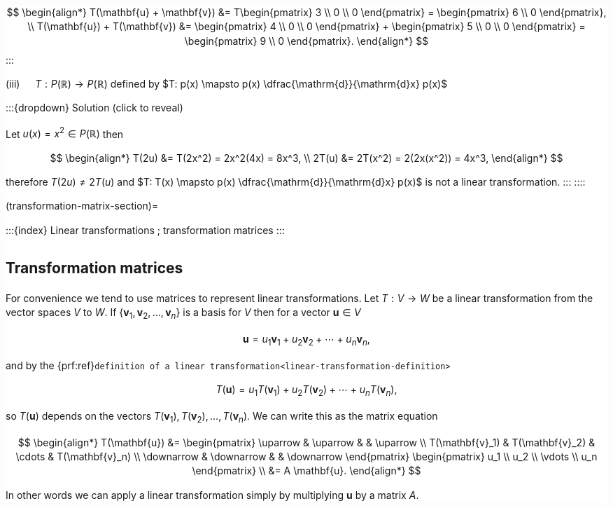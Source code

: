 $$ \begin{align*}
    T(\mathbf{u} + \mathbf{v}) &= T\begin{pmatrix} 3 \\ 0 \\ 0 \end{pmatrix} 
    = \begin{pmatrix} 6 \\ 0 \end{pmatrix}, \\
    T(\mathbf{u}) + T(\mathbf{v}) &=
    \begin{pmatrix} 4 \\ 0 \\ 0 \end{pmatrix} + \begin{pmatrix} 5 \\ 0 \\ 0 \end{pmatrix}
    = \begin{pmatrix} 9 \\ 0 \end{pmatrix}.
\end{align*} $$
:::

(iii) &emsp; $T: P(\mathbb{R}) \to P(\mathbb{R})$ defined by $T: p(x) \mapsto p(x) \dfrac{\mathrm{d}}{\mathrm{d}x} p(x)$

:::{dropdown} Solution (click to reveal)

Let $u(x) = x^2 \in P(\mathbb{R})$ then

$$ \begin{align*}
    T(2u) &= T(2x^2) = 2x^2(4x) = 8x^3, \\
    2T(u) &= 2T(x^2) = 2(2x(x^2)) = 4x^3,
\end{align*}  $$

therefore $T(2u) \neq 2T(u)$ and $T: T(x) \mapsto p(x) \dfrac{\mathrm{d}}{\mathrm{d}x} p(x)$ is not a linear transformation.
:::
::::

(transformation-matrix-section)=

:::{index} Linear transformations ; transformation matrices
:::

## Transformation matrices

For convenience we tend to use matrices to represent linear transformations. Let $T: V \to W$ be a linear transformation from the vector spaces $V$ to $W$. If $\{\mathbf{v}_1, \mathbf{v}_2, \ldots, \mathbf{v}_n\}$ is a basis for $V$ then for a vector $\mathbf{u} \in V$

$$ \mathbf{u} = u_1 \mathbf{v}_1 + u_2 \mathbf{v}_2 + \cdots + u_n \mathbf{v}_n, $$

and by the {prf:ref}`definition of a linear transformation<linear-transformation-definition>`

$$ T(\mathbf{u}) = u_1 T(\mathbf{v}_1) + u_2 T(\mathbf{v}_2) + \cdots + u_n T(\mathbf{v}_n), $$

so $T(\mathbf{u})$ depends on the vectors $T(\mathbf{v}_1), T(\mathbf{v}_2), \ldots, T(\mathbf{v}_n)$. We can write this as the matrix equation

$$ \begin{align*}
    T(\mathbf{u}) &= \begin{pmatrix} 
        \uparrow & \uparrow & & \uparrow \\
        T(\mathbf{v}_1) & T(\mathbf{v}_2) & \cdots & T(\mathbf{v}_n) \\
        \downarrow & \downarrow & & \downarrow
    \end{pmatrix}
    \begin{pmatrix} u_1 \\ u_2 \\ \vdots \\ u_n \end{pmatrix} \\
    &= A \mathbf{u}.
\end{align*} $$

In other words we can apply a linear transformation simply by multiplying $\mathbf{u}$ by a matrix $A$.
